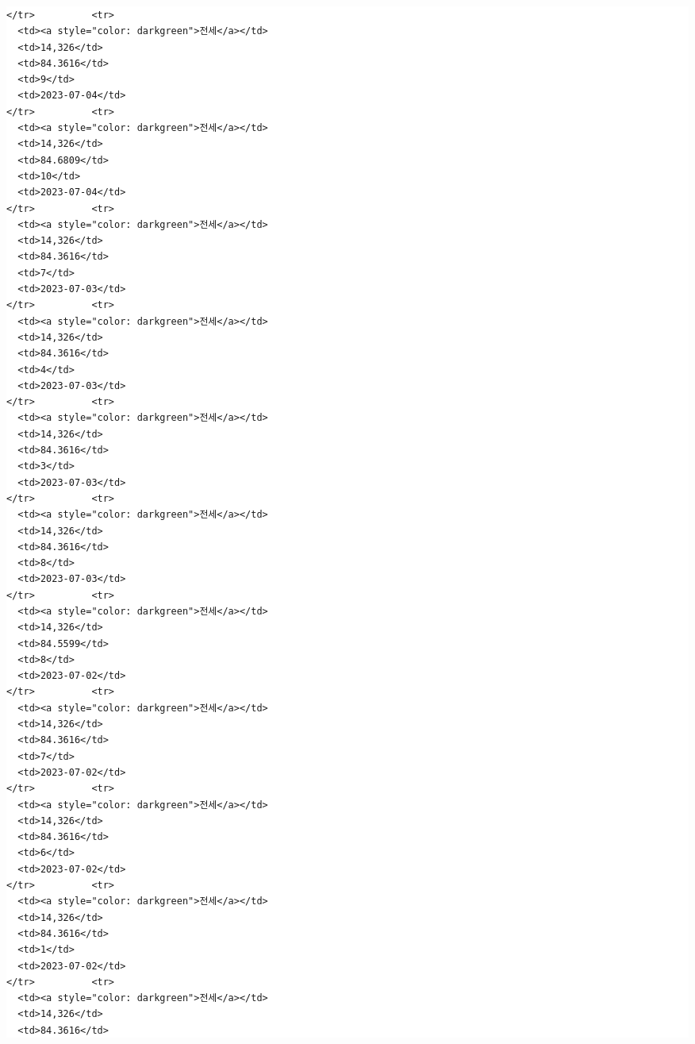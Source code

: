     </tr>          <tr>
      <td><a style="color: darkgreen">전세</a></td>
      <td>14,326</td>
      <td>84.3616</td>
      <td>9</td>
      <td>2023-07-04</td>
    </tr>          <tr>
      <td><a style="color: darkgreen">전세</a></td>
      <td>14,326</td>
      <td>84.6809</td>
      <td>10</td>
      <td>2023-07-04</td>
    </tr>          <tr>
      <td><a style="color: darkgreen">전세</a></td>
      <td>14,326</td>
      <td>84.3616</td>
      <td>7</td>
      <td>2023-07-03</td>
    </tr>          <tr>
      <td><a style="color: darkgreen">전세</a></td>
      <td>14,326</td>
      <td>84.3616</td>
      <td>4</td>
      <td>2023-07-03</td>
    </tr>          <tr>
      <td><a style="color: darkgreen">전세</a></td>
      <td>14,326</td>
      <td>84.3616</td>
      <td>3</td>
      <td>2023-07-03</td>
    </tr>          <tr>
      <td><a style="color: darkgreen">전세</a></td>
      <td>14,326</td>
      <td>84.3616</td>
      <td>8</td>
      <td>2023-07-03</td>
    </tr>          <tr>
      <td><a style="color: darkgreen">전세</a></td>
      <td>14,326</td>
      <td>84.5599</td>
      <td>8</td>
      <td>2023-07-02</td>
    </tr>          <tr>
      <td><a style="color: darkgreen">전세</a></td>
      <td>14,326</td>
      <td>84.3616</td>
      <td>7</td>
      <td>2023-07-02</td>
    </tr>          <tr>
      <td><a style="color: darkgreen">전세</a></td>
      <td>14,326</td>
      <td>84.3616</td>
      <td>6</td>
      <td>2023-07-02</td>
    </tr>          <tr>
      <td><a style="color: darkgreen">전세</a></td>
      <td>14,326</td>
      <td>84.3616</td>
      <td>1</td>
      <td>2023-07-02</td>
    </tr>          <tr>
      <td><a style="color: darkgreen">전세</a></td>
      <td>14,326</td>
      <td>84.3616</td>